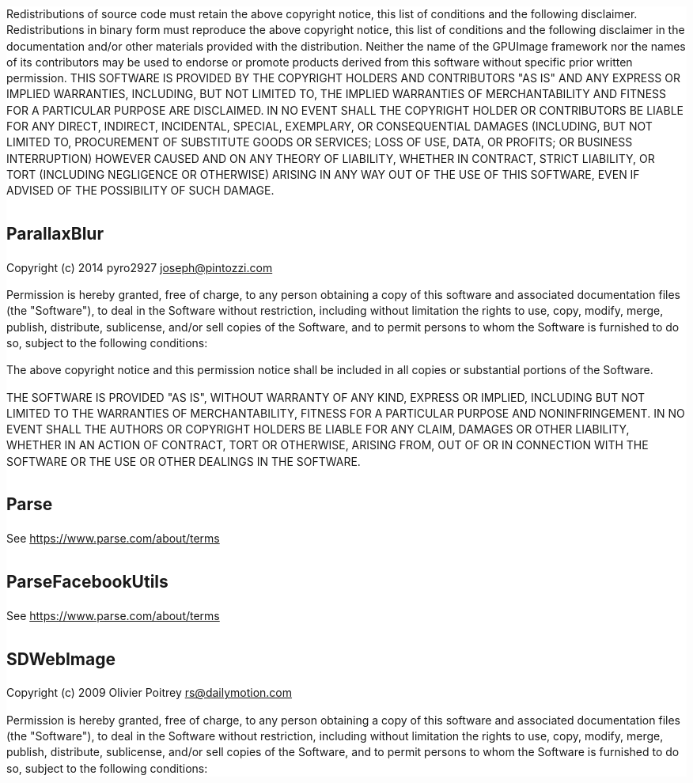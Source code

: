 Redistributions of source code must retain the above copyright notice, this list of conditions and the following disclaimer.
Redistributions in binary form must reproduce the above copyright notice, this list of conditions and the following disclaimer in the documentation and/or other materials provided with the distribution.
Neither the name of the GPUImage framework nor the names of its contributors may be used to endorse or promote products derived from this software without specific prior written permission.
THIS SOFTWARE IS PROVIDED BY THE COPYRIGHT HOLDERS AND CONTRIBUTORS "AS IS" AND ANY EXPRESS OR IMPLIED WARRANTIES, INCLUDING, BUT NOT LIMITED TO, THE IMPLIED WARRANTIES OF MERCHANTABILITY AND FITNESS FOR A PARTICULAR PURPOSE ARE DISCLAIMED. IN NO EVENT SHALL THE COPYRIGHT HOLDER OR CONTRIBUTORS BE LIABLE FOR ANY DIRECT, INDIRECT, INCIDENTAL, SPECIAL, EXEMPLARY, OR CONSEQUENTIAL DAMAGES (INCLUDING, BUT NOT LIMITED TO, PROCUREMENT OF SUBSTITUTE GOODS OR SERVICES; LOSS OF USE, DATA, OR PROFITS; OR BUSINESS INTERRUPTION) HOWEVER CAUSED AND ON ANY THEORY OF LIABILITY, WHETHER IN CONTRACT, STRICT LIABILITY, OR TORT (INCLUDING NEGLIGENCE OR OTHERWISE) ARISING IN ANY WAY OUT OF THE USE OF THIS SOFTWARE, EVEN IF ADVISED OF THE POSSIBILITY OF SUCH DAMAGE.


## ParallaxBlur

Copyright (c) 2014 pyro2927 <joseph@pintozzi.com>

Permission is hereby granted, free of charge, to any person obtaining a copy
of this software and associated documentation files (the "Software"), to deal
in the Software without restriction, including without limitation the rights
to use, copy, modify, merge, publish, distribute, sublicense, and/or sell
copies of the Software, and to permit persons to whom the Software is
furnished to do so, subject to the following conditions:

The above copyright notice and this permission notice shall be included in
all copies or substantial portions of the Software.

THE SOFTWARE IS PROVIDED "AS IS", WITHOUT WARRANTY OF ANY KIND, EXPRESS OR
IMPLIED, INCLUDING BUT NOT LIMITED TO THE WARRANTIES OF MERCHANTABILITY,
FITNESS FOR A PARTICULAR PURPOSE AND NONINFRINGEMENT. IN NO EVENT SHALL THE
AUTHORS OR COPYRIGHT HOLDERS BE LIABLE FOR ANY CLAIM, DAMAGES OR OTHER
LIABILITY, WHETHER IN AN ACTION OF CONTRACT, TORT OR OTHERWISE, ARISING FROM,
OUT OF OR IN CONNECTION WITH THE SOFTWARE OR THE USE OR OTHER DEALINGS IN
THE SOFTWARE.


## Parse

See https://www.parse.com/about/terms

## ParseFacebookUtils

See https://www.parse.com/about/terms

## SDWebImage

Copyright (c) 2009 Olivier Poitrey <rs@dailymotion.com>
 
Permission is hereby granted, free of charge, to any person obtaining a copy
of this software and associated documentation files (the "Software"), to deal
in the Software without restriction, including without limitation the rights
to use, copy, modify, merge, publish, distribute, sublicense, and/or sell
copies of the Software, and to permit persons to whom the Software is furnished
to do so, subject to the following conditions:
 